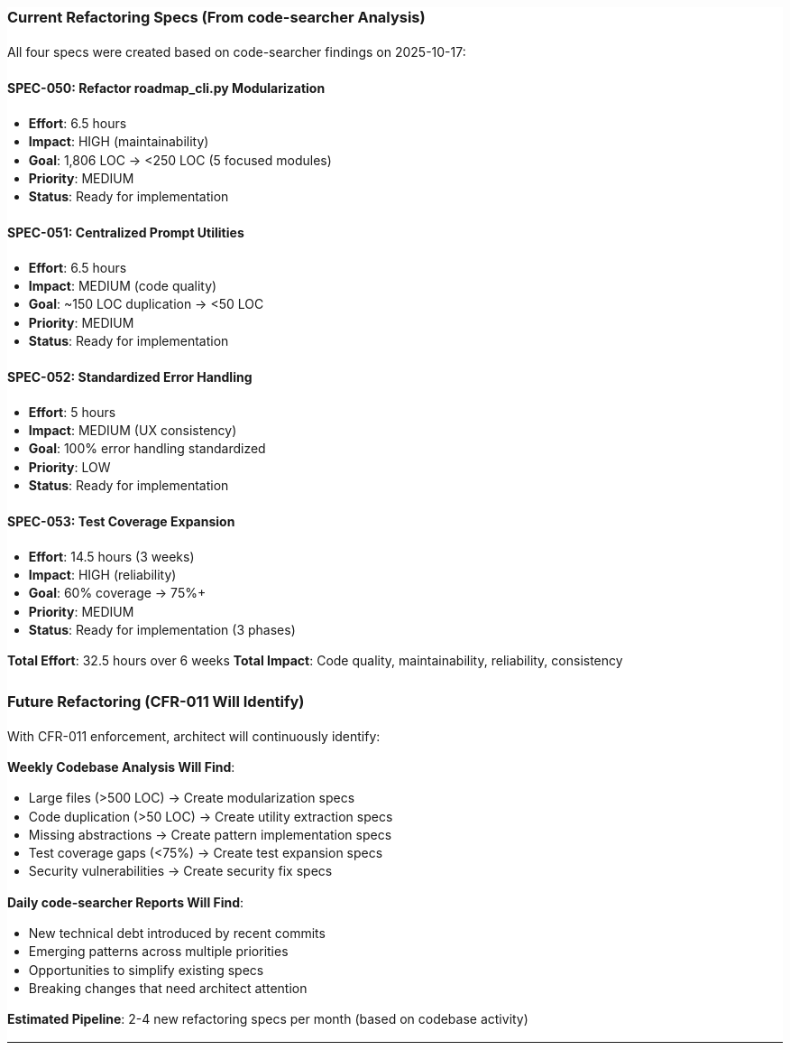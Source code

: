 ### Current Refactoring Specs (From code-searcher Analysis)

All four specs were created based on code-searcher findings on 2025-10-17:

#### SPEC-050: Refactor roadmap_cli.py Modularization
- **Effort**: 6.5 hours
- **Impact**: HIGH (maintainability)
- **Goal**: 1,806 LOC → <250 LOC (5 focused modules)
- **Priority**: MEDIUM
- **Status**: Ready for implementation

#### SPEC-051: Centralized Prompt Utilities
- **Effort**: 6.5 hours
- **Impact**: MEDIUM (code quality)
- **Goal**: ~150 LOC duplication → <50 LOC
- **Priority**: MEDIUM
- **Status**: Ready for implementation

#### SPEC-052: Standardized Error Handling
- **Effort**: 5 hours
- **Impact**: MEDIUM (UX consistency)
- **Goal**: 100% error handling standardized
- **Priority**: LOW
- **Status**: Ready for implementation

#### SPEC-053: Test Coverage Expansion
- **Effort**: 14.5 hours (3 weeks)
- **Impact**: HIGH (reliability)
- **Goal**: 60% coverage → 75%+
- **Priority**: MEDIUM
- **Status**: Ready for implementation (3 phases)

**Total Effort**: 32.5 hours over 6 weeks
**Total Impact**: Code quality, maintainability, reliability, consistency

### Future Refactoring (CFR-011 Will Identify)

With CFR-011 enforcement, architect will continuously identify:

**Weekly Codebase Analysis Will Find**:
- Large files (>500 LOC) → Create modularization specs
- Code duplication (>50 LOC) → Create utility extraction specs
- Missing abstractions → Create pattern implementation specs
- Test coverage gaps (<75%) → Create test expansion specs
- Security vulnerabilities → Create security fix specs

**Daily code-searcher Reports Will Find**:
- New technical debt introduced by recent commits
- Emerging patterns across multiple priorities
- Opportunities to simplify existing specs
- Breaking changes that need architect attention

**Estimated Pipeline**: 2-4 new refactoring specs per month (based on codebase activity)

---